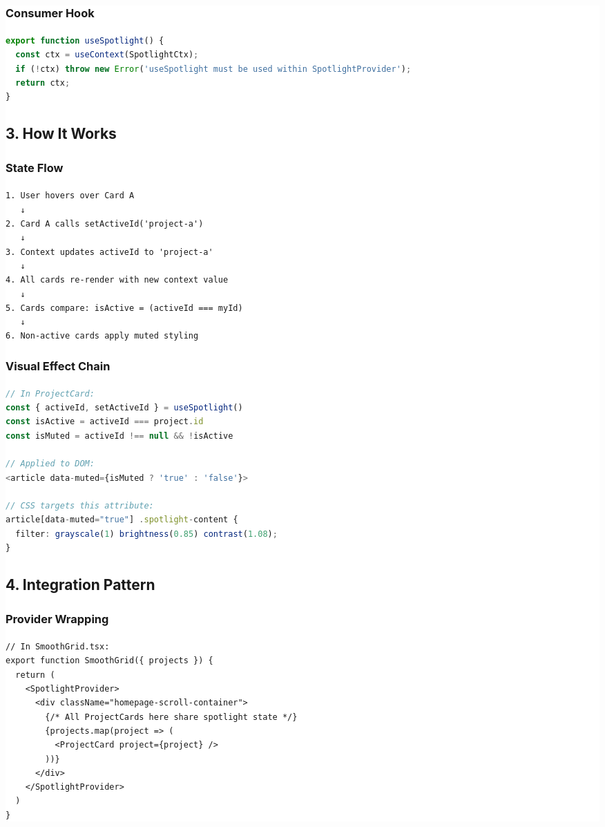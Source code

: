 ### Consumer Hook
```typescript
export function useSpotlight() {
  const ctx = useContext(SpotlightCtx);
  if (!ctx) throw new Error('useSpotlight must be used within SpotlightProvider');
  return ctx;
}
```

## 3. How It Works

### State Flow
```
1. User hovers over Card A
   ↓
2. Card A calls setActiveId('project-a')
   ↓
3. Context updates activeId to 'project-a'
   ↓
4. All cards re-render with new context value
   ↓
5. Cards compare: isActive = (activeId === myId)
   ↓
6. Non-active cards apply muted styling
```

### Visual Effect Chain
```typescript
// In ProjectCard:
const { activeId, setActiveId } = useSpotlight()
const isActive = activeId === project.id
const isMuted = activeId !== null && !isActive

// Applied to DOM:
<article data-muted={isMuted ? 'true' : 'false'}>

// CSS targets this attribute:
article[data-muted="true"] .spotlight-content {
  filter: grayscale(1) brightness(0.85) contrast(1.08);
}
```

## 4. Integration Pattern

### Provider Wrapping
```tsx
// In SmoothGrid.tsx:
export function SmoothGrid({ projects }) {
  return (
    <SpotlightProvider>
      <div className="homepage-scroll-container">
        {/* All ProjectCards here share spotlight state */}
        {projects.map(project => (
          <ProjectCard project={project} />
        ))}
      </div>
    </SpotlightProvider>
  )
}
```
